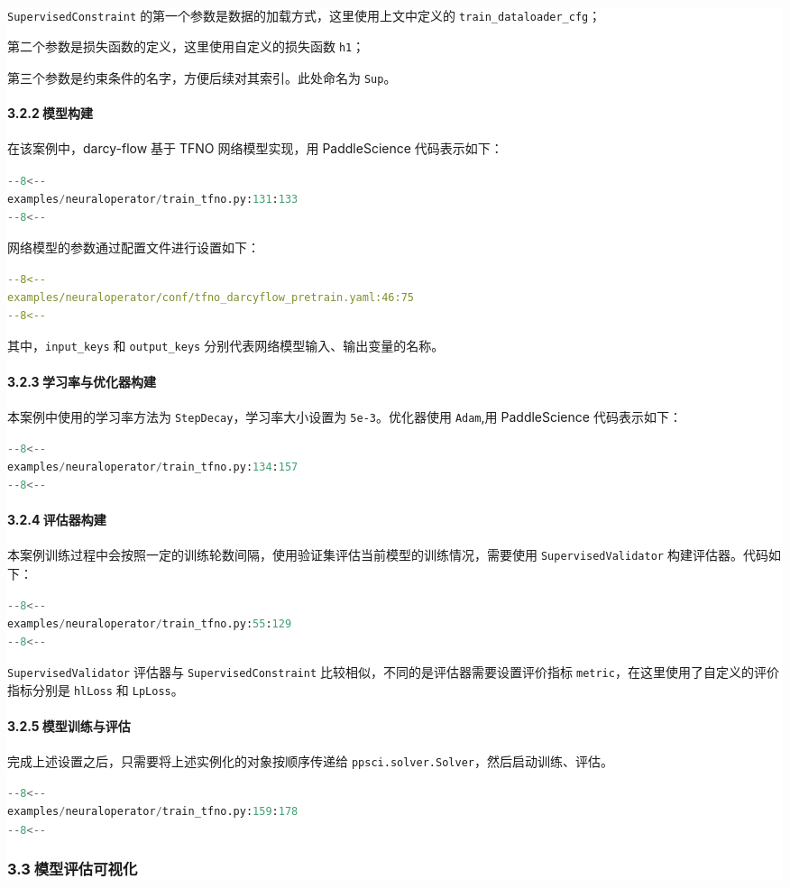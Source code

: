 `SupervisedConstraint` 的第一个参数是数据的加载方式，这里使用上文中定义的 `train_dataloader_cfg`；

第二个参数是损失函数的定义，这里使用自定义的损失函数 `h1`；

第三个参数是约束条件的名字，方便后续对其索引。此处命名为 `Sup`。

#### 3.2.2 模型构建

在该案例中，darcy-flow 基于 TFNO 网络模型实现，用 PaddleScience 代码表示如下：

``` py linenums="131" title="examples/neuraloperator/train_tfno.py"
--8<--
examples/neuraloperator/train_tfno.py:131:133
--8<--
```

网络模型的参数通过配置文件进行设置如下：

``` yaml linenums="46" title="examples/neuraloperator/conf/tfno_darcyflow_pretrain.yaml"
--8<--
examples/neuraloperator/conf/tfno_darcyflow_pretrain.yaml:46:75
--8<--
```

其中，`input_keys` 和 `output_keys` 分别代表网络模型输入、输出变量的名称。

#### 3.2.3 学习率与优化器构建

本案例中使用的学习率方法为 `StepDecay`，学习率大小设置为 `5e-3`。优化器使用 `Adam`,用 PaddleScience 代码表示如下：

``` py linenums="134" title="examples/neuraloperator/train_tfno.py"
--8<--
examples/neuraloperator/train_tfno.py:134:157
--8<--
```

#### 3.2.4 评估器构建

本案例训练过程中会按照一定的训练轮数间隔，使用验证集评估当前模型的训练情况，需要使用 `SupervisedValidator` 构建评估器。代码如下：

``` py linenums="55" title="examples/neuraloperator/train_tfno.py"
--8<--
examples/neuraloperator/train_tfno.py:55:129
--8<--
```

`SupervisedValidator` 评估器与 `SupervisedConstraint` 比较相似，不同的是评估器需要设置评价指标 `metric`，在这里使用了自定义的评价指标分别是 `hlLoss` 和 `LpLoss`。

#### 3.2.5 模型训练与评估

完成上述设置之后，只需要将上述实例化的对象按顺序传递给 `ppsci.solver.Solver`，然后启动训练、评估。

``` py linenums="159" title="examples/neuraloperator/train_tfno.py"
--8<--
examples/neuraloperator/train_tfno.py:159:178
--8<--
```

### 3.3 模型评估可视化

